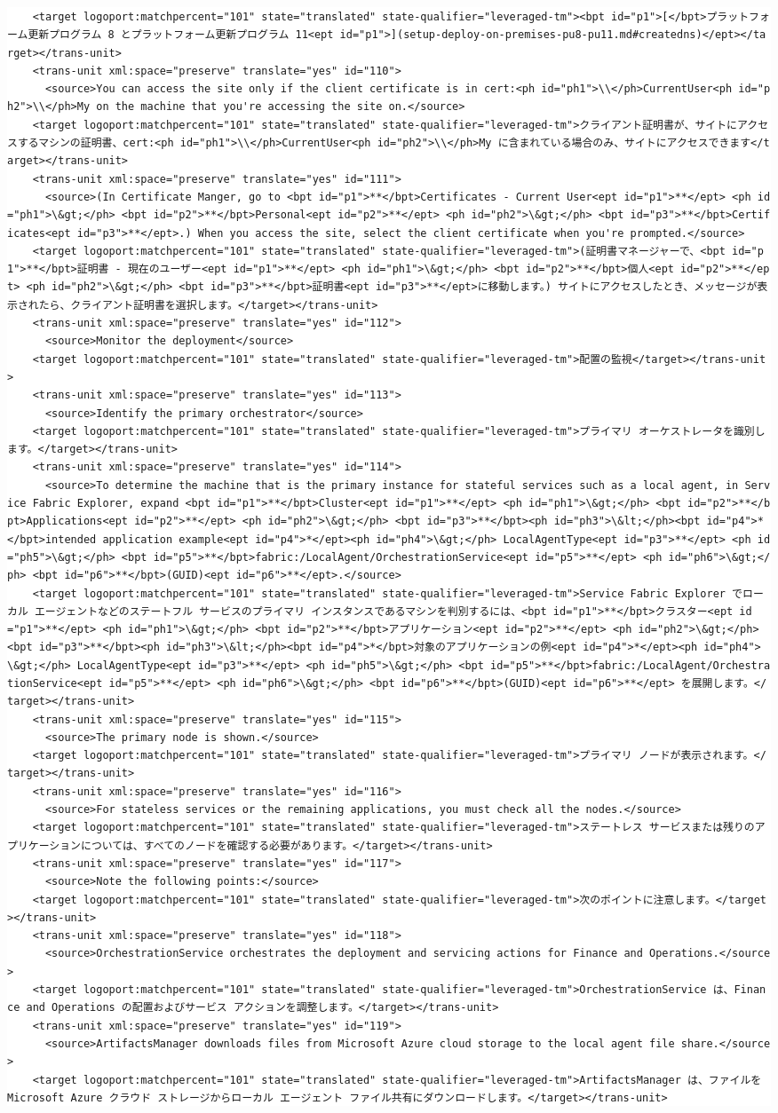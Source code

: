         <target logoport:matchpercent="101" state="translated" state-qualifier="leveraged-tm"><bpt id="p1">[</bpt>プラットフォーム更新プログラム 8 とプラットフォーム更新プログラム 11<ept id="p1">](setup-deploy-on-premises-pu8-pu11.md#createdns)</ept></target></trans-unit>
        <trans-unit xml:space="preserve" translate="yes" id="110">
          <source>You can access the site only if the client certificate is in cert:<ph id="ph1">\\</ph>CurrentUser<ph id="ph2">\\</ph>My on the machine that you're accessing the site on.</source>
        <target logoport:matchpercent="101" state="translated" state-qualifier="leveraged-tm">クライアント証明書が、サイトにアクセスするマシンの証明書、cert:<ph id="ph1">\\</ph>CurrentUser<ph id="ph2">\\</ph>My に含まれている場合のみ、サイトにアクセスできます</target></trans-unit>
        <trans-unit xml:space="preserve" translate="yes" id="111">
          <source>(In Certificate Manger, go to <bpt id="p1">**</bpt>Certificates - Current User<ept id="p1">**</ept> <ph id="ph1">\&gt;</ph> <bpt id="p2">**</bpt>Personal<ept id="p2">**</ept> <ph id="ph2">\&gt;</ph> <bpt id="p3">**</bpt>Certificates<ept id="p3">**</ept>.) When you access the site, select the client certificate when you're prompted.</source>
        <target logoport:matchpercent="101" state="translated" state-qualifier="leveraged-tm">(証明書マネージャーで、<bpt id="p1">**</bpt>証明書 - 現在のユーザー<ept id="p1">**</ept> <ph id="ph1">\&gt;</ph> <bpt id="p2">**</bpt>個人<ept id="p2">**</ept> <ph id="ph2">\&gt;</ph> <bpt id="p3">**</bpt>証明書<ept id="p3">**</ept>に移動します。) サイトにアクセスしたとき、メッセージが表示されたら、クライアント証明書を選択します。</target></trans-unit>
        <trans-unit xml:space="preserve" translate="yes" id="112">
          <source>Monitor the deployment</source>
        <target logoport:matchpercent="101" state="translated" state-qualifier="leveraged-tm">配置の監視</target></trans-unit>
        <trans-unit xml:space="preserve" translate="yes" id="113">
          <source>Identify the primary orchestrator</source>
        <target logoport:matchpercent="101" state="translated" state-qualifier="leveraged-tm">プライマリ オーケストレータを識別します。</target></trans-unit>
        <trans-unit xml:space="preserve" translate="yes" id="114">
          <source>To determine the machine that is the primary instance for stateful services such as a local agent, in Service Fabric Explorer, expand <bpt id="p1">**</bpt>Cluster<ept id="p1">**</ept> <ph id="ph1">\&gt;</ph> <bpt id="p2">**</bpt>Applications<ept id="p2">**</ept> <ph id="ph2">\&gt;</ph> <bpt id="p3">**</bpt><ph id="ph3">\&lt;</ph><bpt id="p4">*</bpt>intended application example<ept id="p4">*</ept><ph id="ph4">\&gt;</ph> LocalAgentType<ept id="p3">**</ept> <ph id="ph5">\&gt;</ph> <bpt id="p5">**</bpt>fabric:/LocalAgent/OrchestrationService<ept id="p5">**</ept> <ph id="ph6">\&gt;</ph> <bpt id="p6">**</bpt>(GUID)<ept id="p6">**</ept>.</source>
        <target logoport:matchpercent="101" state="translated" state-qualifier="leveraged-tm">Service Fabric Explorer でローカル エージェントなどのステートフル サービスのプライマリ インスタンスであるマシンを判別するには、<bpt id="p1">**</bpt>クラスター<ept id="p1">**</ept> <ph id="ph1">\&gt;</ph> <bpt id="p2">**</bpt>アプリケーション<ept id="p2">**</ept> <ph id="ph2">\&gt;</ph> <bpt id="p3">**</bpt><ph id="ph3">\&lt;</ph><bpt id="p4">*</bpt>対象のアプリケーションの例<ept id="p4">*</ept><ph id="ph4">\&gt;</ph> LocalAgentType<ept id="p3">**</ept> <ph id="ph5">\&gt;</ph> <bpt id="p5">**</bpt>fabric:/LocalAgent/OrchestrationService<ept id="p5">**</ept> <ph id="ph6">\&gt;</ph> <bpt id="p6">**</bpt>(GUID)<ept id="p6">**</ept> を展開します。</target></trans-unit>
        <trans-unit xml:space="preserve" translate="yes" id="115">
          <source>The primary node is shown.</source>
        <target logoport:matchpercent="101" state="translated" state-qualifier="leveraged-tm">プライマリ ノードが表示されます。</target></trans-unit>
        <trans-unit xml:space="preserve" translate="yes" id="116">
          <source>For stateless services or the remaining applications, you must check all the nodes.</source>
        <target logoport:matchpercent="101" state="translated" state-qualifier="leveraged-tm">ステートレス サービスまたは残りのアプリケーションについては、すべてのノードを確認する必要があります。</target></trans-unit>
        <trans-unit xml:space="preserve" translate="yes" id="117">
          <source>Note the following points:</source>
        <target logoport:matchpercent="101" state="translated" state-qualifier="leveraged-tm">次のポイントに注意します。</target></trans-unit>
        <trans-unit xml:space="preserve" translate="yes" id="118">
          <source>OrchestrationService orchestrates the deployment and servicing actions for Finance and Operations.</source>
        <target logoport:matchpercent="101" state="translated" state-qualifier="leveraged-tm">OrchestrationService は、Finance and Operations の配置およびサービス アクションを調整します。</target></trans-unit>
        <trans-unit xml:space="preserve" translate="yes" id="119">
          <source>ArtifactsManager downloads files from Microsoft Azure cloud storage to the local agent file share.</source>
        <target logoport:matchpercent="101" state="translated" state-qualifier="leveraged-tm">ArtifactsManager は、ファイルを Microsoft Azure クラウド ストレージからローカル エージェント ファイル共有にダウンロードします。</target></trans-unit>